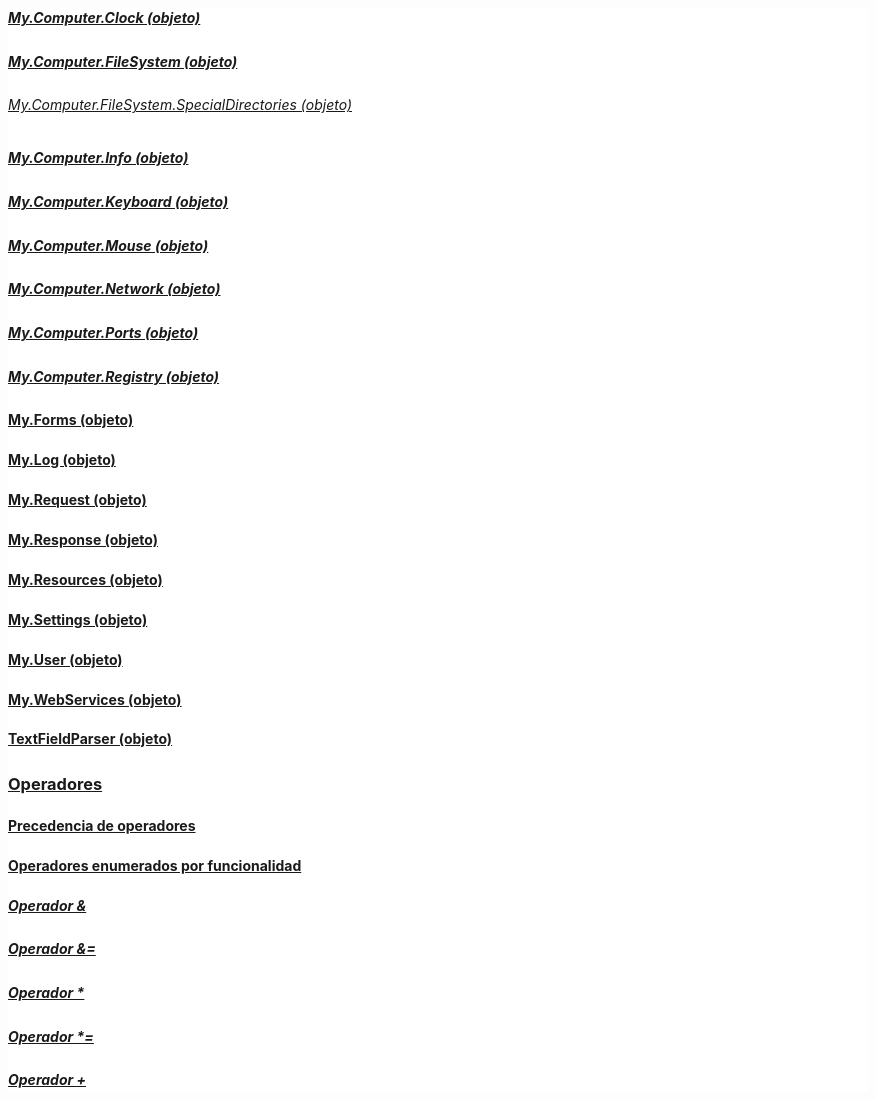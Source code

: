 ##### [My.Computer.Clock (objeto)](/dotnet/visual-basic/language-reference/objects/my-computer-clock-object)
##### [My.Computer.FileSystem (objeto)](/dotnet/visual-basic/language-reference/objects/my-computer-filesystem-object)
###### [My.Computer.FileSystem.SpecialDirectories (objeto)](/dotnet/visual-basic/language-reference/objects/my-computer-filesystem-specialdirectories-object)
##### [My.Computer.Info (objeto)](/dotnet/visual-basic/language-reference/objects/my-computer-info-object)
##### [My.Computer.Keyboard (objeto)](/dotnet/visual-basic/language-reference/objects/my-computer-keyboard-object)
##### [My.Computer.Mouse (objeto)](/dotnet/visual-basic/language-reference/objects/my-computer-mouse-object)
##### [My.Computer.Network (objeto)](/dotnet/visual-basic/language-reference/objects/my-computer-network-object)
##### [My.Computer.Ports (objeto)](/dotnet/visual-basic/language-reference/objects/my-computer-ports-object)
##### [My.Computer.Registry (objeto)](/dotnet/visual-basic/language-reference/objects/my-computer-registry-object)
#### [My.Forms (objeto)](/dotnet/visual-basic/language-reference/objects/my-forms-object)
#### [My.Log (objeto)](/dotnet/visual-basic/language-reference/objects/my-log-object)
#### [My.Request (objeto)](/dotnet/visual-basic/language-reference/objects/my-request-object)
#### [My.Response (objeto)](/dotnet/visual-basic/language-reference/objects/my-response-object)
#### [My.Resources (objeto)](/dotnet/visual-basic/language-reference/objects/my-resources-object)
#### [My.Settings (objeto)](/dotnet/visual-basic/language-reference/objects/my-settings-object)
#### [My.User (objeto)](/dotnet/visual-basic/language-reference/objects/my-user-object)
#### [My.WebServices (objeto)](/dotnet/visual-basic/language-reference/objects/my-webservices-object)
#### [TextFieldParser (objeto)](/dotnet/visual-basic/language-reference/objects/textfieldparser-object)

### [Operadores](/dotnet/visual-basic/language-reference/operators/index)
#### [Precedencia de operadores](/dotnet/visual-basic/language-reference/operators/operator-precedence)
#### [Operadores enumerados por funcionalidad](/dotnet/visual-basic/language-reference/operators/operators-listed-by-functionality)
##### [Operador &](/dotnet/visual-basic/language-reference/operators/concatenation-operator)
##### [Operador &=](/dotnet/visual-basic/language-reference/operators/and-assignment-operator)
##### [Operador *](/dotnet/visual-basic/language-reference/operators/multiplication-operator)
##### [Operador *=](/dotnet/visual-basic/language-reference/operators/multiplication-assignment-operator)
##### [Operador +](/dotnet/visual-basic/language-reference/operators/addition-operator)